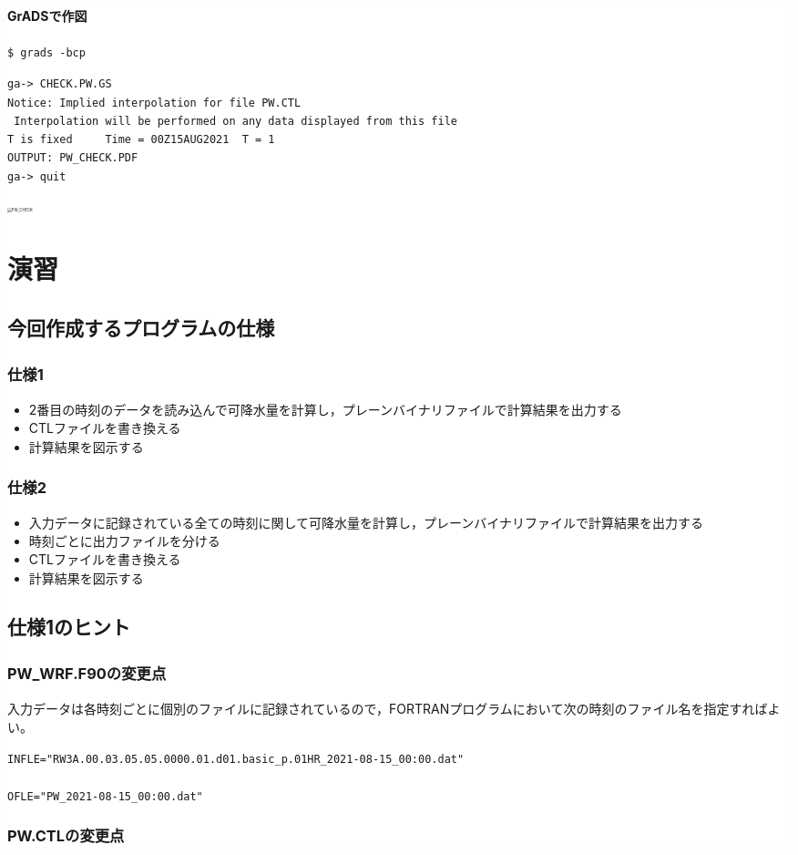 

#### GrADSで作図

```
$ grads -bcp
```

```
ga-> CHECK.PW.GS 
Notice: Implied interpolation for file PW.CTL
 Interpolation will be performed on any data displayed from this file
T is fixed     Time = 00Z15AUG2021  T = 1
OUTPUT: PW_CHECK.PDF
ga-> quit
```

<img src="PW_CHECK.png" alt="PW_CHECK" style="zoom:30%;" />



# 演習

## 今回作成するプログラムの仕様

### 仕様1

- 2番目の時刻のデータを読み込んで可降水量を計算し，プレーンバイナリファイルで計算結果を出力する
- CTLファイルを書き換える
- 計算結果を図示する

### 仕様2

- 入力データに記録されている全ての時刻に関して可降水量を計算し，プレーンバイナリファイルで計算結果を出力する
- 時刻ごとに出力ファイルを分ける
- CTLファイルを書き換える
- 計算結果を図示する



## 仕様1のヒント

### PW_WRF.F90の変更点

入力データは各時刻ごとに個別のファイルに記録されているので，FORTRANプログラムにおいて次の時刻のファイル名を指定すればよい。

```
INFLE="RW3A.00.03.05.05.0000.01.d01.basic_p.01HR_2021-08-15_00:00.dat"

OFLE="PW_2021-08-15_00:00.dat"
```



### PW.CTLの変更点
